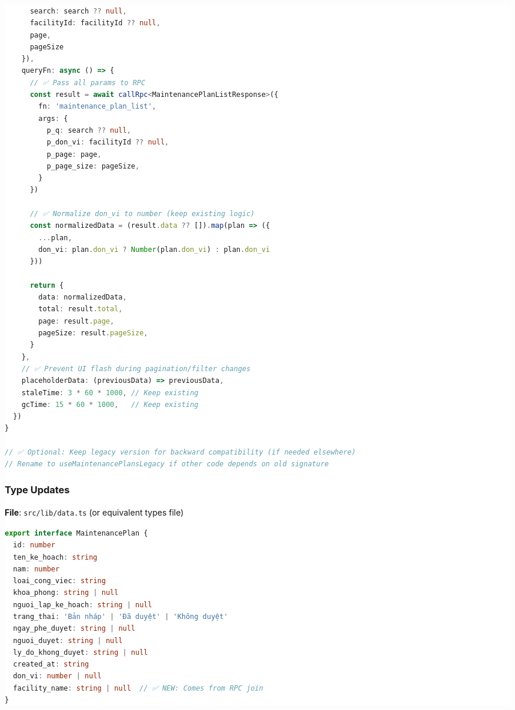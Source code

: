 ```typescript
      search: search ?? null,
      facilityId: facilityId ?? null,
      page,
      pageSize
    }),
    queryFn: async () => {
      // ✅ Pass all params to RPC
      const result = await callRpc<MaintenancePlanListResponse>({
        fn: 'maintenance_plan_list',
        args: {
          p_q: search ?? null,
          p_don_vi: facilityId ?? null,
          p_page: page,
          p_page_size: pageSize,
        }
      })

      // ✅ Normalize don_vi to number (keep existing logic)
      const normalizedData = (result.data ?? []).map(plan => ({
        ...plan,
        don_vi: plan.don_vi ? Number(plan.don_vi) : plan.don_vi
      }))

      return {
        data: normalizedData,
        total: result.total,
        page: result.page,
        pageSize: result.pageSize,
      }
    },
    // ✅ Prevent UI flash during pagination/filter changes
    placeholderData: (previousData) => previousData,
    staleTime: 3 * 60 * 1000, // Keep existing
    gcTime: 15 * 60 * 1000,   // Keep existing
  })
}

// ✅ Optional: Keep legacy version for backward compatibility (if needed elsewhere)
// Rename to useMaintenancePlansLegacy if other code depends on old signature
```

### Type Updates
**File**: `src/lib/data.ts` (or equivalent types file)

```typescript
export interface MaintenancePlan {
  id: number
  ten_ke_hoach: string
  nam: number
  loai_cong_viec: string
  khoa_phong: string | null
  nguoi_lap_ke_hoach: string | null
  trang_thai: 'Bản nháp' | 'Đã duyệt' | 'Không duyệt'
  ngay_phe_duyet: string | null
  nguoi_duyet: string | null
  ly_do_khong_duyet: string | null
  created_at: string
  don_vi: number | null
  facility_name: string | null  // ✅ NEW: Comes from RPC join
}
```
